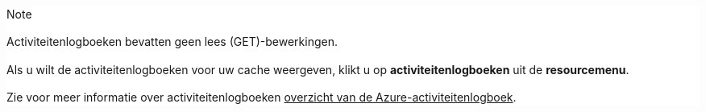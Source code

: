 > [!NOTE]
> Activiteitenlogboeken bevatten geen lees (GET)-bewerkingen.
>
>

Als u wilt de activiteitenlogboeken voor uw cache weergeven, klikt u op **activiteitenlogboeken** uit de **resourcemenu**.

Zie voor meer informatie over activiteitenlogboeken [overzicht van de Azure-activiteitenlogboek](../monitoring-and-diagnostics/monitoring-overview-activity-logs.md).











